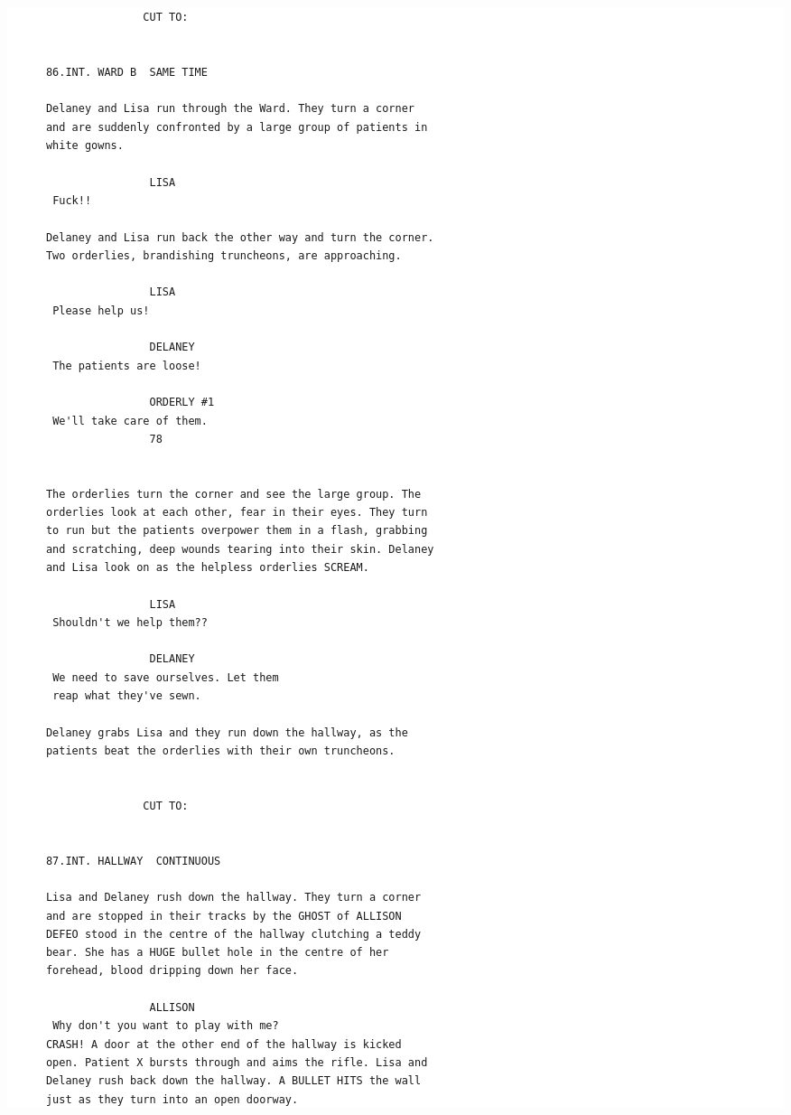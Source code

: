                          
                         CUT TO:
                         
                         
          86.INT. WARD B ­ SAME TIME
                         
          Delaney and Lisa run through the Ward. They turn a corner
          and are suddenly confronted by a large group of patients in
          white gowns.
                         
                          LISA
           Fuck!!
                         
          Delaney and Lisa run back the other way and turn the corner.
          Two orderlies, brandishing truncheons, are approaching.
                         
                          LISA
           Please help us!
                         
                          DELANEY
           The patients are loose!
                         
                          ORDERLY #1
           We'll take care of them.
                          78
                         
                         
          The orderlies turn the corner and see the large group. The
          orderlies look at each other, fear in their eyes. They turn
          to run but the patients overpower them in a flash, grabbing
          and scratching, deep wounds tearing into their skin. Delaney
          and Lisa look on as the helpless orderlies SCREAM.
                         
                          LISA
           Shouldn't we help them??
                         
                          DELANEY
           We need to save ourselves. Let them
           reap what they've sewn.
                         
          Delaney grabs Lisa and they run down the hallway, as the
          patients beat the orderlies with their own truncheons.
                         
                         
                         CUT TO:
                         
                         
          87.INT. HALLWAY ­ CONTINUOUS
                         
          Lisa and Delaney rush down the hallway. They turn a corner
          and are stopped in their tracks by the GHOST of ALLISON
          DEFEO stood in the centre of the hallway clutching a teddy
          bear. She has a HUGE bullet hole in the centre of her
          forehead, blood dripping down her face.
                         
                          ALLISON
           Why don't you want to play with me?
          CRASH! A door at the other end of the hallway is kicked
          open. Patient X bursts through and aims the rifle. Lisa and
          Delaney rush back down the hallway. A BULLET HITS the wall
          just as they turn into an open doorway.
                         
                         
